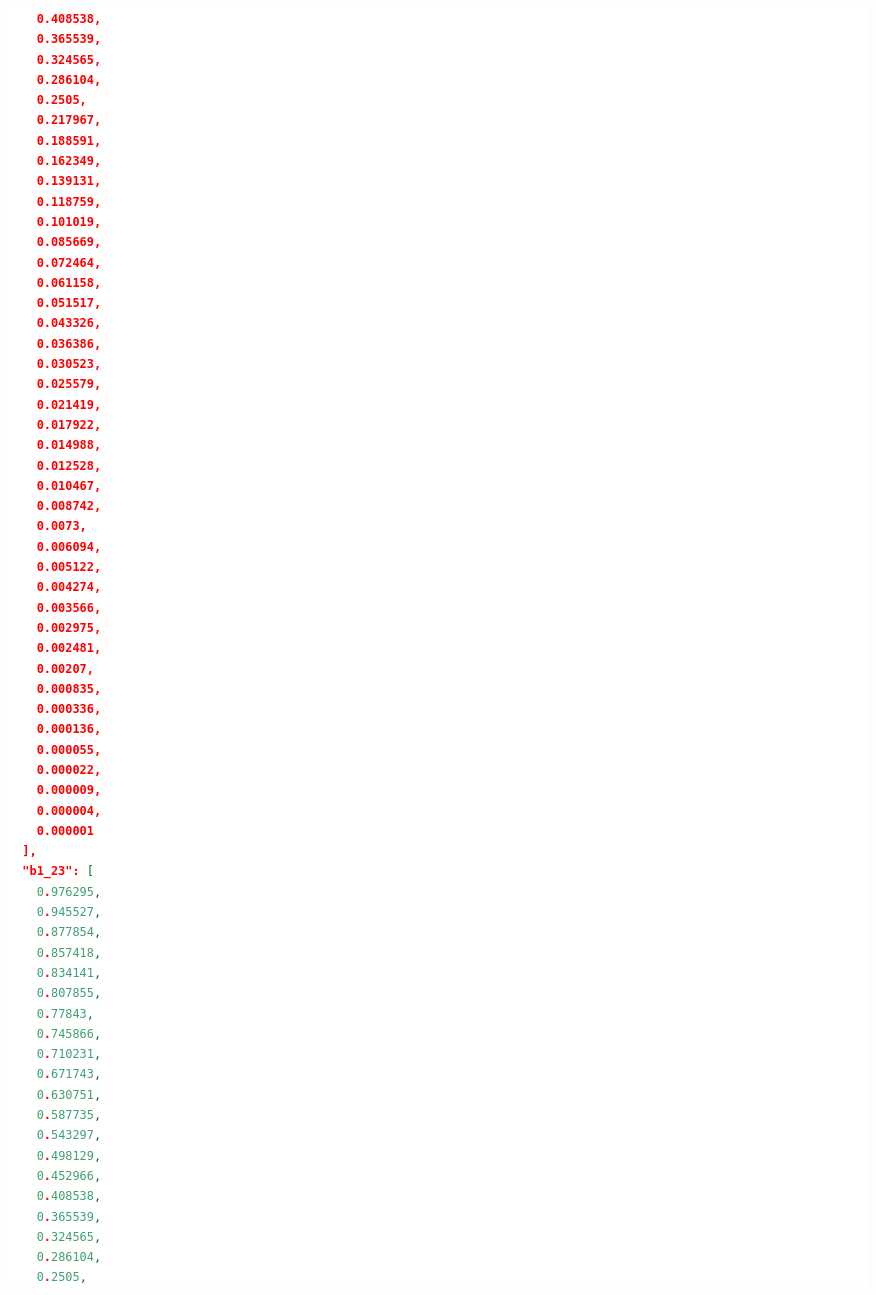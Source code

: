 ```json
    0.408538,
    0.365539,
    0.324565,
    0.286104,
    0.2505,
    0.217967,
    0.188591,
    0.162349,
    0.139131,
    0.118759,
    0.101019,
    0.085669,
    0.072464,
    0.061158,
    0.051517,
    0.043326,
    0.036386,
    0.030523,
    0.025579,
    0.021419,
    0.017922,
    0.014988,
    0.012528,
    0.010467,
    0.008742,
    0.0073,
    0.006094,
    0.005122,
    0.004274,
    0.003566,
    0.002975,
    0.002481,
    0.00207,
    0.000835,
    0.000336,
    0.000136,
    0.000055,
    0.000022,
    0.000009,
    0.000004,
    0.000001
  ],
  "b1_23": [
    0.976295,
    0.945527,
    0.877854,
    0.857418,
    0.834141,
    0.807855,
    0.77843,
    0.745866,
    0.710231,
    0.671743,
    0.630751,
    0.587735,
    0.543297,
    0.498129,
    0.452966,
    0.408538,
    0.365539,
    0.324565,
    0.286104,
    0.2505,
```